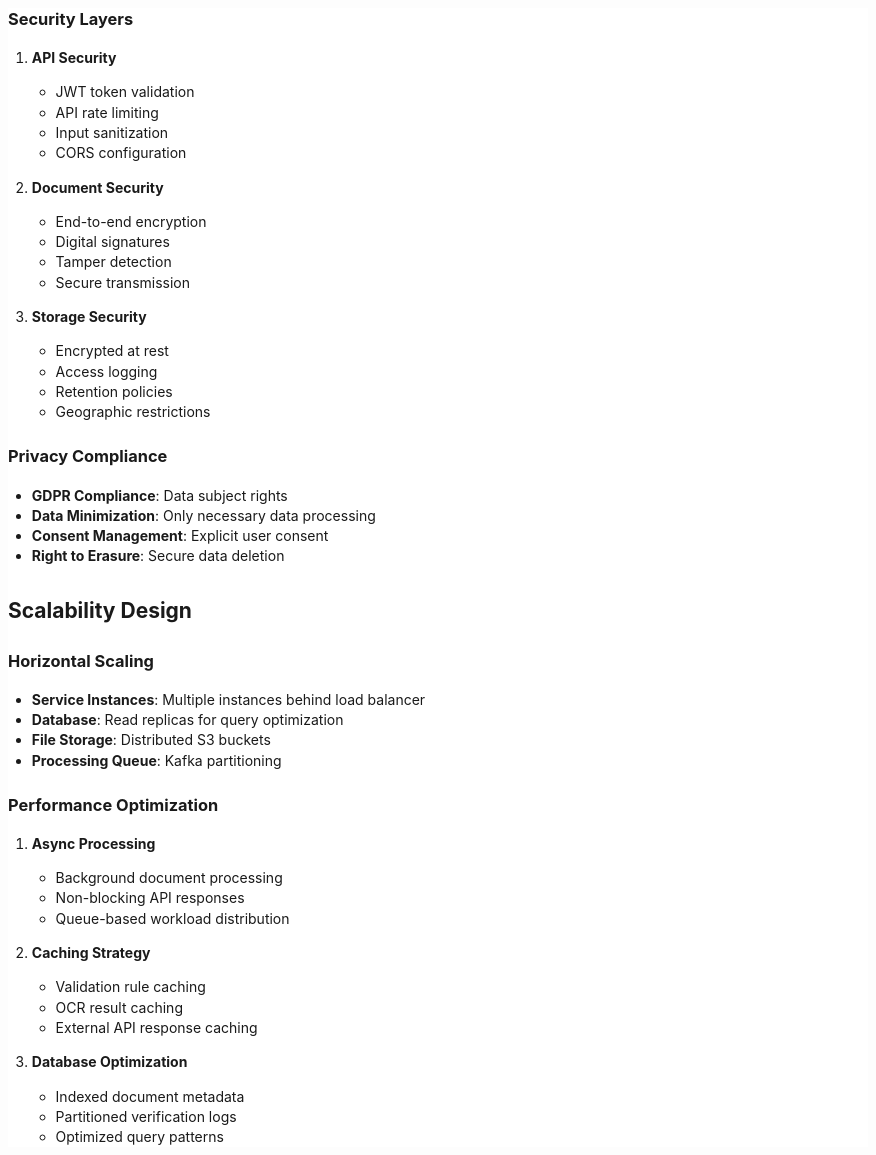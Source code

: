 ### Security Layers

1. **API Security**
   - JWT token validation
   - API rate limiting
   - Input sanitization
   - CORS configuration

2. **Document Security**
   - End-to-end encryption
   - Digital signatures
   - Tamper detection
   - Secure transmission

3. **Storage Security**
   - Encrypted at rest
   - Access logging
   - Retention policies
   - Geographic restrictions

### Privacy Compliance

- **GDPR Compliance**: Data subject rights
- **Data Minimization**: Only necessary data processing
- **Consent Management**: Explicit user consent
- **Right to Erasure**: Secure data deletion

## Scalability Design

### Horizontal Scaling

- **Service Instances**: Multiple instances behind load balancer
- **Database**: Read replicas for query optimization
- **File Storage**: Distributed S3 buckets
- **Processing Queue**: Kafka partitioning

### Performance Optimization

1. **Async Processing**
   - Background document processing
   - Non-blocking API responses
   - Queue-based workload distribution

2. **Caching Strategy**
   - Validation rule caching
   - OCR result caching
   - External API response caching

3. **Database Optimization**
   - Indexed document metadata
   - Partitioned verification logs
   - Optimized query patterns
